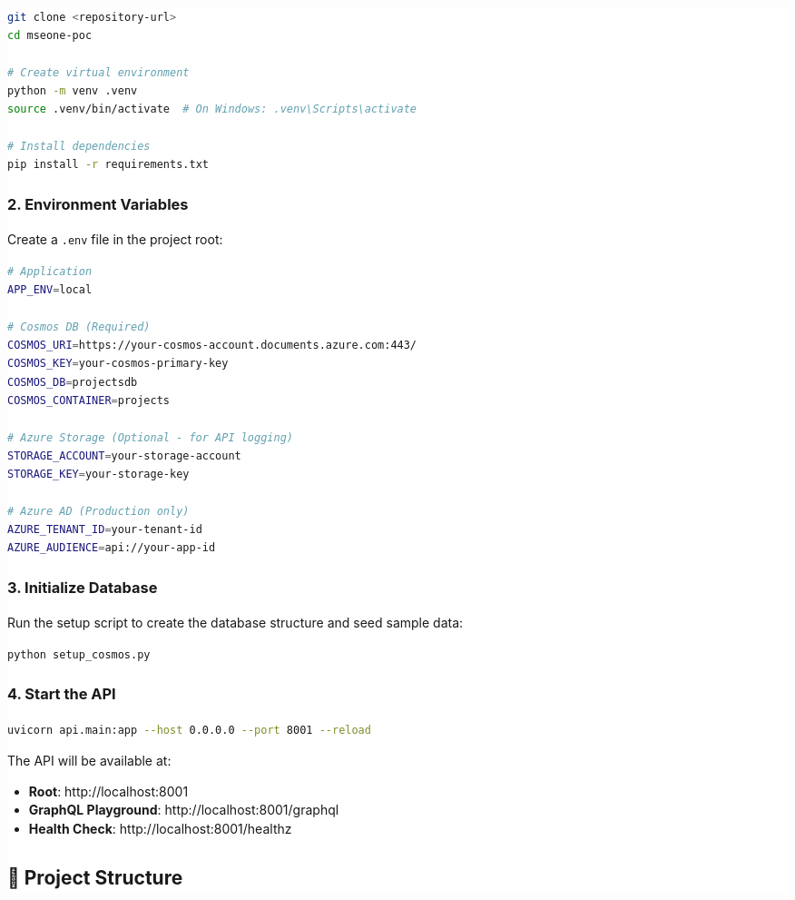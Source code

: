 ```bash
git clone <repository-url>
cd mseone-poc

# Create virtual environment
python -m venv .venv
source .venv/bin/activate  # On Windows: .venv\Scripts\activate

# Install dependencies
pip install -r requirements.txt
```

### 2. Environment Variables

Create a `.env` file in the project root:

```bash
# Application
APP_ENV=local

# Cosmos DB (Required)
COSMOS_URI=https://your-cosmos-account.documents.azure.com:443/
COSMOS_KEY=your-cosmos-primary-key
COSMOS_DB=projectsdb
COSMOS_CONTAINER=projects

# Azure Storage (Optional - for API logging)
STORAGE_ACCOUNT=your-storage-account
STORAGE_KEY=your-storage-key

# Azure AD (Production only)
AZURE_TENANT_ID=your-tenant-id
AZURE_AUDIENCE=api://your-app-id
```

### 3. Initialize Database

Run the setup script to create the database structure and seed sample data:

```bash
python setup_cosmos.py
```

### 4. Start the API

```bash
uvicorn api.main:app --host 0.0.0.0 --port 8001 --reload
```

The API will be available at:
- **Root**: http://localhost:8001
- **GraphQL Playground**: http://localhost:8001/graphql
- **Health Check**: http://localhost:8001/healthz

## 📁 Project Structure
